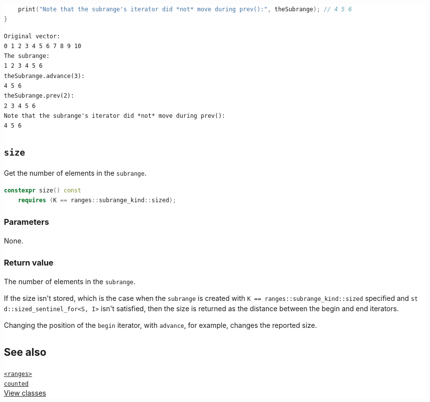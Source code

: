 ```cpp
    print("Note that the subrange's iterator did *not* move during prev():", theSubrange); // 4 5 6
}
```

```output
Original vector:
0 1 2 3 4 5 6 7 8 9 10
The subrange:
1 2 3 4 5 6
theSubrange.advance(3):
4 5 6
theSubrange.prev(2):
2 3 4 5 6
Note that the subrange's iterator did *not* move during prev():
4 5 6
```

## `size`

Get the number of elements in the `subrange`.

```cpp
constexpr size() const
    requires (K == ranges::subrange_kind::sized);
```

### Parameters

None.

### Return value

The number of elements in the `subrange`.

If the size isn't stored, which is the case when the `subrange` is created with `K == ranges::subrange_kind::sized` specified and `std::sized_sentinel_for<S, I>` isn't satisfied, then the size is returned as the distance between the begin and end iterators.

Changing the position of the `begin` iterator, with `advance`, for example, changes the reported size.

## See also

[`<ranges>`](ranges.md)\
[`counted`](range-adaptors.md#counted)\
[View classes](view-classes.md)
